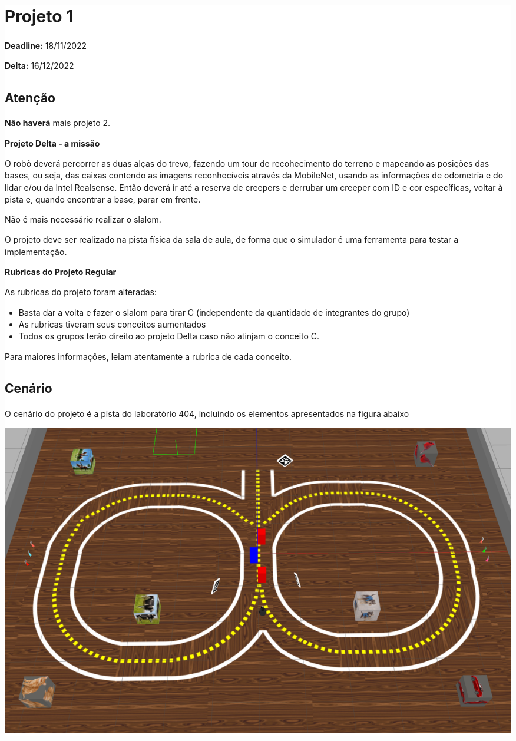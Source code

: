 
# Projeto 1

**Deadline:** 18/11/2022

**Delta:** 16/12/2022

## Atenção

**Não haverá** mais projeto 2.

**Projeto Delta - a missão**

O robô deverá percorrer as duas alças do trevo, fazendo um tour de recohecimento do terreno e mapeando as posições das bases, ou seja, das caixas contendo as imagens reconhecíveis através da MobileNet, usando as informações de odometria e do lidar e/ou da Intel Realsense. Então deverá ir até a reserva de creepers e derrubar um creeper com ID e cor específicas, voltar à pista e, quando encontrar a base, parar em frente.

Não é mais necessário realizar o slalom.

O projeto deve ser realizado na pista física da sala de aula, de forma que
o simulador é uma ferramenta para testar a implementação.


**Rubricas do Projeto Regular** 

As rubricas do projeto foram alteradas:
- Basta dar a volta e fazer o slalom para tirar C (independente da quantidade de integrantes do grupo)
- As rubricas tiveram seus conceitos aumentados
- Todos os grupos terão direito ao projeto Delta caso não atinjam o conceito C.

Para maiores informações, leiam atentamente a rubrica de cada conceito.

## Cenário

O cenário do projeto é a pista do laboratório 404, incluindo os elementos apresentados na figura abaixo

<img src="trevo.png"></img>